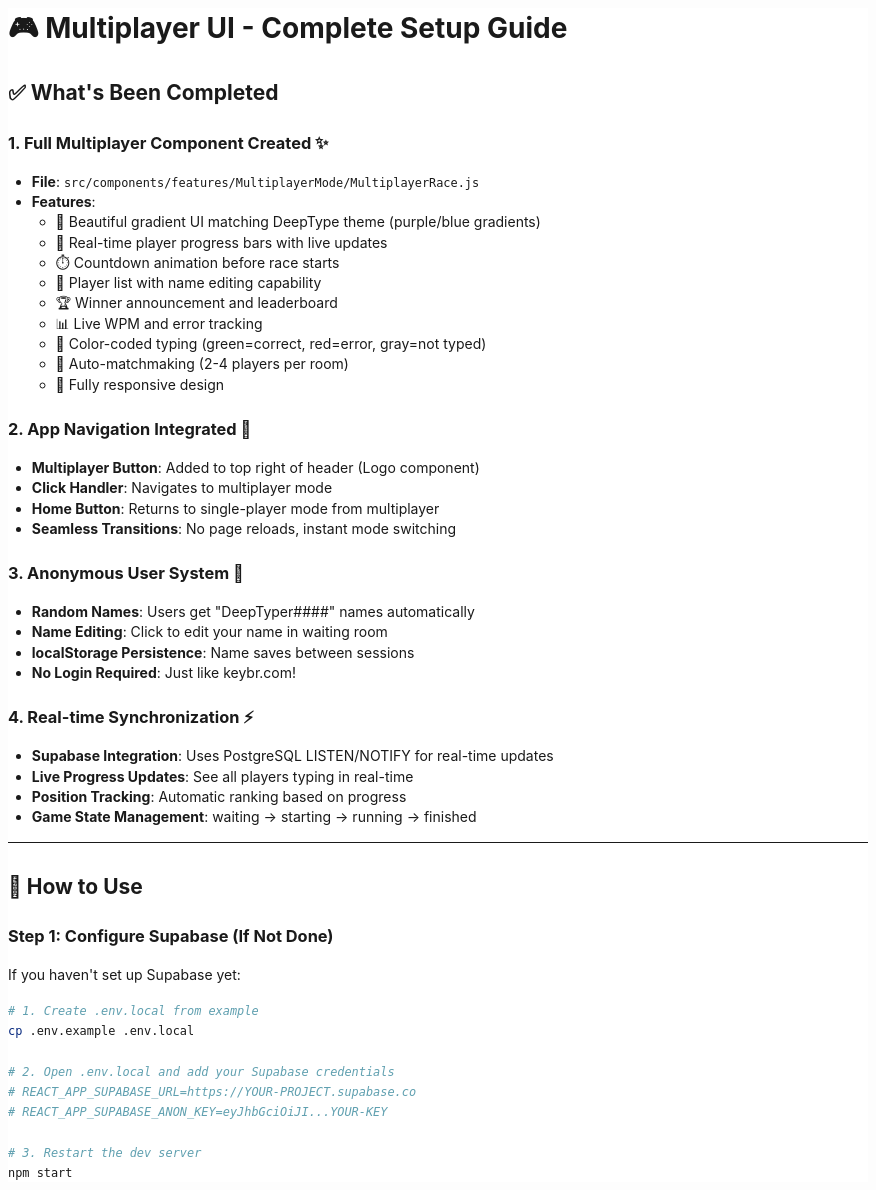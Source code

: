 # 🎮 Multiplayer UI - Complete Setup Guide

## ✅ What's Been Completed

### 1. **Full Multiplayer Component Created** ✨
- **File**: `src/components/features/MultiplayerMode/MultiplayerRace.js`
- **Features**:
  - 🎨 Beautiful gradient UI matching DeepType theme (purple/blue gradients)
  - 🏁 Real-time player progress bars with live updates
  - ⏱️ Countdown animation before race starts
  - 👥 Player list with name editing capability
  - 🏆 Winner announcement and leaderboard
  - 📊 Live WPM and error tracking
  - 🎯 Color-coded typing (green=correct, red=error, gray=not typed)
  - 🔄 Auto-matchmaking (2-4 players per room)
  - 📱 Fully responsive design

### 2. **App Navigation Integrated** 🔗
- **Multiplayer Button**: Added to top right of header (Logo component)
- **Click Handler**: Navigates to multiplayer mode
- **Home Button**: Returns to single-player mode from multiplayer
- **Seamless Transitions**: No page reloads, instant mode switching

### 3. **Anonymous User System** 👤
- **Random Names**: Users get "DeepTyper####" names automatically
- **Name Editing**: Click to edit your name in waiting room
- **localStorage Persistence**: Name saves between sessions
- **No Login Required**: Just like keybr.com!

### 4. **Real-time Synchronization** ⚡
- **Supabase Integration**: Uses PostgreSQL LISTEN/NOTIFY for real-time updates
- **Live Progress Updates**: See all players typing in real-time
- **Position Tracking**: Automatic ranking based on progress
- **Game State Management**: waiting → starting → running → finished

---

## 🚀 How to Use

### Step 1: Configure Supabase (If Not Done)

If you haven't set up Supabase yet:

```bash
# 1. Create .env.local from example
cp .env.example .env.local

# 2. Open .env.local and add your Supabase credentials
# REACT_APP_SUPABASE_URL=https://YOUR-PROJECT.supabase.co
# REACT_APP_SUPABASE_ANON_KEY=eyJhbGciOiJI...YOUR-KEY

# 3. Restart the dev server
npm start
```
